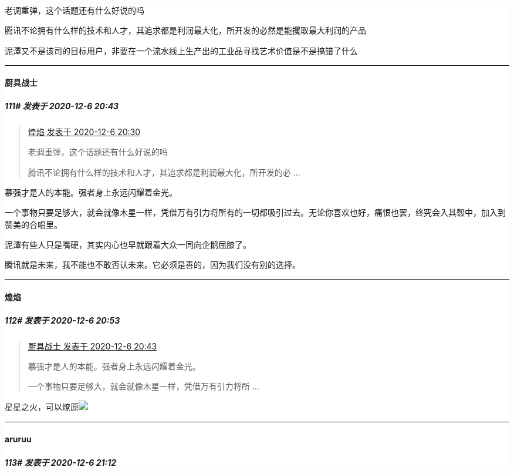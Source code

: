


老调重弹，这个话题还有什么好说的吗


腾讯不论拥有什么样的技术和人才，其追求都是利润最大化，所开发的必然是能攫取最大利润的产品


泥潭又不是该司的目标用户，非要在一个流水线上生产出的工业品寻找艺术价值是不是搞错了什么







*****

####  厨具战士  
##### 111#       发表于 2020-12-6 20:43



<blockquote><a href="httphttps://bbs.saraba1st.com/2b/forum.php?mod=redirect&amp;goto=findpost&amp;pid=49631550&amp;ptid=1975936" target="_blank">煌焰 发表于 2020-12-6 20:30</a>

老调重弹，这个话题还有什么好说的吗


腾讯不论拥有什么样的技术和人才，其追求都是利润最大化，所开发的必 ...</blockquote>
慕强才是人的本能。强者身上永远闪耀着金光。

一个事物只要足够大，就会就像木星一样，凭借万有引力将所有的一切都吸引过去。无论你喜欢也好，痛恨也罢，终究会入其毂中，加入到赞美的合唱里。

泥潭有些人只是嘴硬，其实内心也早就跟着大众一同向企鹅屈膝了。

腾讯就是未来，我不能也不敢否认未来。它必须是善的，因为我们没有别的选择。







*****

####  煌焰  
##### 112#       发表于 2020-12-6 20:53



<blockquote><a href="httphttps://bbs.saraba1st.com/2b/forum.php?mod=redirect&amp;goto=findpost&amp;pid=49631680&amp;ptid=1975936" target="_blank">厨具战士 发表于 2020-12-6 20:43</a>

慕强才是人的本能。强者身上永远闪耀着金光。

一个事物只要足够大，就会就像木星一样，凭借万有引力将所 ...</blockquote>
星星之火，可以燎原<img src="https://static.saraba1st.com/image/smiley/face2017/016.png" referrerpolicy="no-referrer">







*****

####  aruruu  
##### 113#       发表于 2020-12-6 21:12
